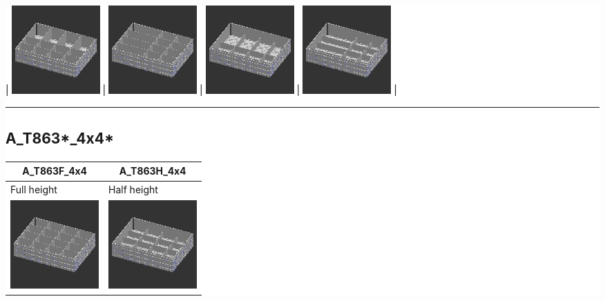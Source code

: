 | ![preview](png/A_T863F_4x2_4x1.png) | ![preview](png/A_T863F_4x2_4x1_R.png) | ![preview](png/A_T863H_4x2_4x1.png) | ![preview](png/A_T863H_4x2_4x1_R.png) | 


---
## A_T863*_4x4*
| **A_T863F_4x4** | **A_T863H_4x4** | 
| --- | --- | 
| Full height | Half height | 
| ![preview](png/A_T863F_4x4.png) | ![preview](png/A_T863H_4x4.png) | 
